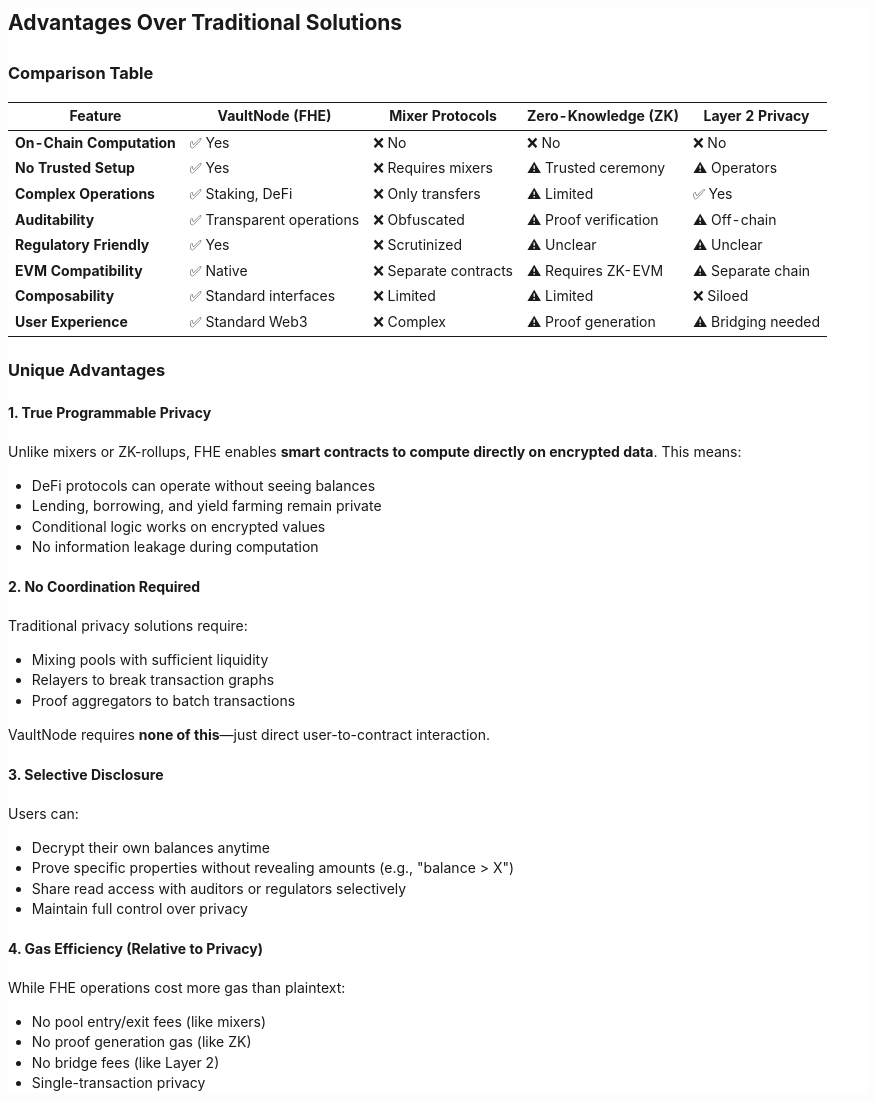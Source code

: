 ## Advantages Over Traditional Solutions

### Comparison Table

| Feature | VaultNode (FHE) | Mixer Protocols | Zero-Knowledge (ZK) | Layer 2 Privacy |
|---------|-----------------|-----------------|---------------------|-----------------|
| **On-Chain Computation** | ✅ Yes | ❌ No | ❌ No | ❌ No |
| **No Trusted Setup** | ✅ Yes | ❌ Requires mixers | ⚠️ Trusted ceremony | ⚠️ Operators |
| **Complex Operations** | ✅ Staking, DeFi | ❌ Only transfers | ⚠️ Limited | ✅ Yes |
| **Auditability** | ✅ Transparent operations | ❌ Obfuscated | ⚠️ Proof verification | ⚠️ Off-chain |
| **Regulatory Friendly** | ✅ Yes | ❌ Scrutinized | ⚠️ Unclear | ⚠️ Unclear |
| **EVM Compatibility** | ✅ Native | ❌ Separate contracts | ⚠️ Requires ZK-EVM | ⚠️ Separate chain |
| **Composability** | ✅ Standard interfaces | ❌ Limited | ⚠️ Limited | ❌ Siloed |
| **User Experience** | ✅ Standard Web3 | ❌ Complex | ⚠️ Proof generation | ⚠️ Bridging needed |

### Unique Advantages

#### 1. **True Programmable Privacy**
Unlike mixers or ZK-rollups, FHE enables **smart contracts to compute directly on encrypted data**. This means:
- DeFi protocols can operate without seeing balances
- Lending, borrowing, and yield farming remain private
- Conditional logic works on encrypted values
- No information leakage during computation

#### 2. **No Coordination Required**
Traditional privacy solutions require:
- Mixing pools with sufficient liquidity
- Relayers to break transaction graphs
- Proof aggregators to batch transactions

VaultNode requires **none of this**—just direct user-to-contract interaction.

#### 3. **Selective Disclosure**
Users can:
- Decrypt their own balances anytime
- Prove specific properties without revealing amounts (e.g., "balance > X")
- Share read access with auditors or regulators selectively
- Maintain full control over privacy

#### 4. **Gas Efficiency** (Relative to Privacy)
While FHE operations cost more gas than plaintext:
- No pool entry/exit fees (like mixers)
- No proof generation gas (like ZK)
- No bridge fees (like Layer 2)
- Single-transaction privacy
